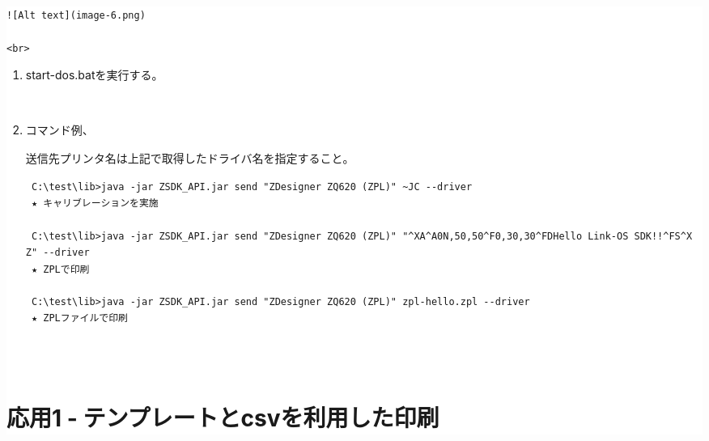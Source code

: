     ![Alt text](image-6.png)

    <br>

1. start-dos.batを実行する。

    <br>

1. コマンド例、

    送信先プリンタ名は上記で取得したドライバ名を指定すること。

        C:\test\lib>java -jar ZSDK_API.jar send "ZDesigner ZQ620 (ZPL)" ~JC --driver
        ★ キャリブレーションを実施

        C:\test\lib>java -jar ZSDK_API.jar send "ZDesigner ZQ620 (ZPL)" "^XA^A0N,50,50^F0,30,30^FDHello Link-OS SDK!!^FS^XZ" --driver
        ★ ZPLで印刷

        C:\test\lib>java -jar ZSDK_API.jar send "ZDesigner ZQ620 (ZPL)" zpl-hello.zpl --driver
        ★ ZPLファイルで印刷

    <br>
    <br>

# 応用1 - テンプレートとcsvを利用した印刷
